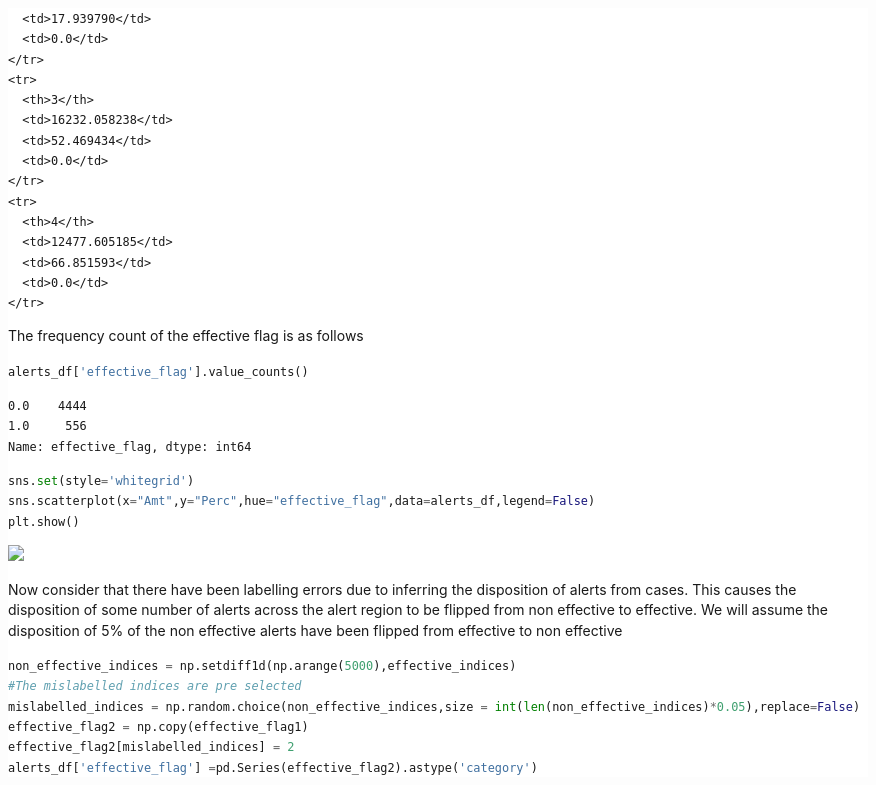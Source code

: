       <td>17.939790</td>
      <td>0.0</td>
    </tr>
    <tr>
      <th>3</th>
      <td>16232.058238</td>
      <td>52.469434</td>
      <td>0.0</td>
    </tr>
    <tr>
      <th>4</th>
      <td>12477.605185</td>
      <td>66.851593</td>
      <td>0.0</td>
    </tr>
  </tbody>
</table>
</div>



The frequency count of the effective flag is as follows


```python
alerts_df['effective_flag'].value_counts()
```




    0.0    4444
    1.0     556
    Name: effective_flag, dtype: int64




```python
sns.set(style='whitegrid')
sns.scatterplot(x="Amt",y="Perc",hue="effective_flag",data=alerts_df,legend=False)
plt.show()
```


![](/post/2020-05-24-learning-with-noisy-labels_files/output_20_0.png)


Now consider that there have been labelling errors due to inferring the disposition of alerts from cases. This causes the disposition of some number of alerts across the alert region to be flipped from non effective to effective. We will assume the disposition of 5% of the non effective alerts have been flipped from effective to non effective


```python
non_effective_indices = np.setdiff1d(np.arange(5000),effective_indices)
#The mislabelled indices are pre selected
mislabelled_indices = np.random.choice(non_effective_indices,size = int(len(non_effective_indices)*0.05),replace=False)
effective_flag2 = np.copy(effective_flag1)
effective_flag2[mislabelled_indices] = 2
alerts_df['effective_flag'] =pd.Series(effective_flag2).astype('category')
```
